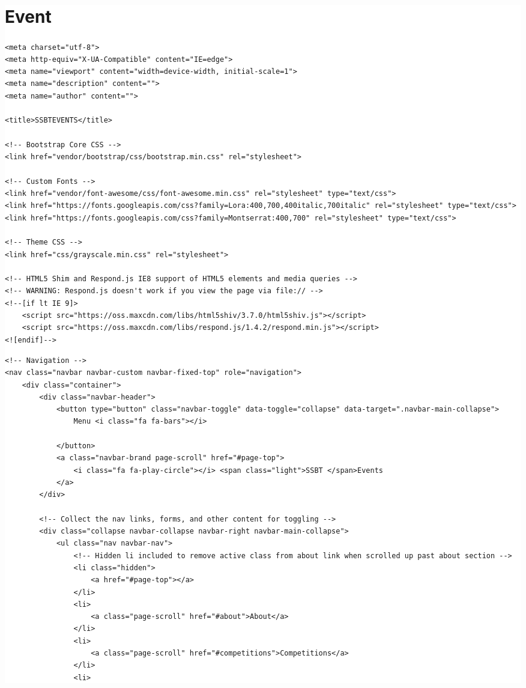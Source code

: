 # Event
<!DOCTYPE html>
<html lang="en">

<head>

    <meta charset="utf-8">
    <meta http-equiv="X-UA-Compatible" content="IE=edge">
    <meta name="viewport" content="width=device-width, initial-scale=1">
    <meta name="description" content="">
    <meta name="author" content="">

    <title>SSBTEVENTS</title>

    <!-- Bootstrap Core CSS -->
    <link href="vendor/bootstrap/css/bootstrap.min.css" rel="stylesheet">

    <!-- Custom Fonts -->
    <link href="vendor/font-awesome/css/font-awesome.min.css" rel="stylesheet" type="text/css">
    <link href="https://fonts.googleapis.com/css?family=Lora:400,700,400italic,700italic" rel="stylesheet" type="text/css">
    <link href="https://fonts.googleapis.com/css?family=Montserrat:400,700" rel="stylesheet" type="text/css">

    <!-- Theme CSS -->
    <link href="css/grayscale.min.css" rel="stylesheet">

    <!-- HTML5 Shim and Respond.js IE8 support of HTML5 elements and media queries -->
    <!-- WARNING: Respond.js doesn't work if you view the page via file:// -->
    <!--[if lt IE 9]>
        <script src="https://oss.maxcdn.com/libs/html5shiv/3.7.0/html5shiv.js"></script>
        <script src="https://oss.maxcdn.com/libs/respond.js/1.4.2/respond.min.js"></script>
    <![endif]-->

</head>

<body id="page-top" data-spy="scroll" data-target=".navbar-fixed-top">

    <!-- Navigation -->
    <nav class="navbar navbar-custom navbar-fixed-top" role="navigation">
        <div class="container">
            <div class="navbar-header">
                <button type="button" class="navbar-toggle" data-toggle="collapse" data-target=".navbar-main-collapse">
                    Menu <i class="fa fa-bars"></i>
					
                </button>
                <a class="navbar-brand page-scroll" href="#page-top">
                    <i class="fa fa-play-circle"></i> <span class="light">SSBT </span>Events
                </a>
            </div>

            <!-- Collect the nav links, forms, and other content for toggling -->
            <div class="collapse navbar-collapse navbar-right navbar-main-collapse">
                <ul class="nav navbar-nav">
                    <!-- Hidden li included to remove active class from about link when scrolled up past about section -->
                    <li class="hidden">
                        <a href="#page-top"></a>
                    </li>
                    <li>
                        <a class="page-scroll" href="#about">About</a>
                    </li>
                    <li>
                        <a class="page-scroll" href="#competitions">Competitions</a>
                    </li>
					<li>